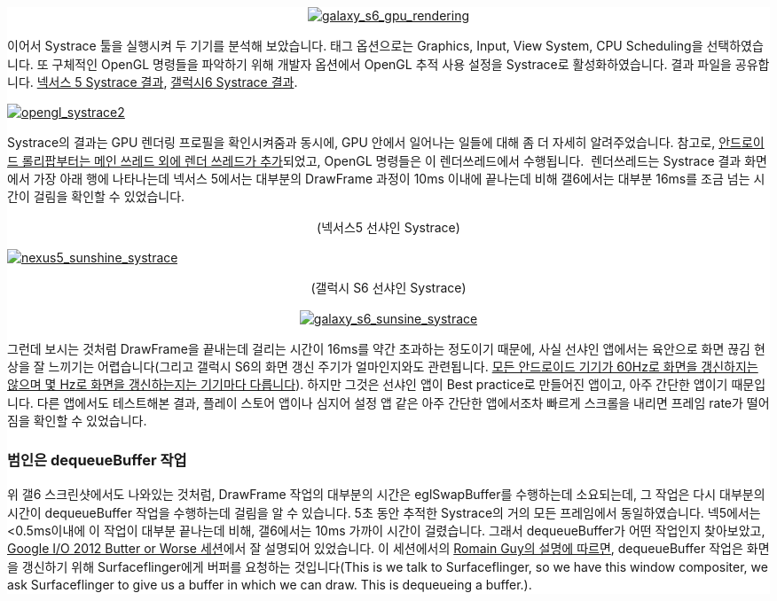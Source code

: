 <p class="note" style="text-align: center;">
  <a href="http://www.joooooooooonhokim.com/wp-content/uploads/2015/07/galaxy_s6_gpu_rendering.png"><img class="aligncenter size-large wp-image-390" src="http://www.joooooooooonhokim.com/wp-content/uploads/2015/07/galaxy_s6_gpu_rendering-1024x576.png" alt="galaxy_s6_gpu_rendering" width="1024" height="576" srcset="http://www.joooonho.com/wp-content/uploads/2015/07/galaxy_s6_gpu_rendering-1024x576.png 1024w, http://www.joooonho.com/wp-content/uploads/2015/07/galaxy_s6_gpu_rendering-300x168.png 300w" sizes="(max-width: 1024px) 100vw, 1024px" /></a>
</p>

<p class="note" style="text-align: left;">
  이어서 Systrace 툴을 실행시켜 두 기기를 분석해 보았습니다. 태그 옵션으로는 Graphics, Input, View System, CPU Scheduling을 선택하였습니다. 또 구체적인 OpenGL 명령들을 파악하기 위해 개발자 옵션에서 OpenGL 추적 사용 설정을 Systrace로 활성화하였습니다. 결과 파일을 공유합니다. <a href="https://www.dropbox.com/s/tr0acc8r133b9e4/trace_sunshine_nexus5_with_gl.html?dl=0">넥서스 5 Systrace 결과</a>, <a href="https://www.dropbox.com/s/fne2o4dr9ffn5w3/trace_sunshine_samsung_with_gl.html?dl=0">갤럭시6 Systrace 결과</a>.
</p>

<p class="note" style="text-align: left;">
  <a href="http://www.joooooooooonhokim.com/wp-content/uploads/2015/07/opengl_systrace2.png"><img class="aligncenter size-large wp-image-392" src="http://www.joooooooooonhokim.com/wp-content/uploads/2015/07/opengl_systrace2-1024x575.png" alt="opengl_systrace2" width="1024" height="575" srcset="http://www.joooonho.com/wp-content/uploads/2015/07/opengl_systrace2-1024x575.png 1024w, http://www.joooonho.com/wp-content/uploads/2015/07/opengl_systrace2-300x168.png 300w" sizes="(max-width: 1024px) 100vw, 1024px" /></a>
</p>

<p class="note" style="text-align: left;">
  Systrace의 결과는 GPU 렌더링 프로필을 확인시켜줌과 동시에, GPU 안에서 일어나는 일들에 대해 좀 더 자세히 알려주었습니다. 참고로, <a href="http://developer.android.com/about/versions/lollipop.html">안드로이드 롤리팝부터는 메인 쓰레드 외에 렌더 쓰레드가 추가</a>되었고, OpenGL 명령들은 이 렌더쓰레드에서 수행됩니다.  렌더쓰레드는 Systrace 결과 화면에서 가장 아래 행에 나타나는데 넥서스 5에서는 대부분의 DrawFrame 과정이 10ms 이내에 끝나는데 비해 갤6에서는 대부분 16ms를 조금 넘는 시간이 걸림을 확인할 수 있었습니다.
</p>

<p class="note" style="text-align: center;">
  (넥서스5 선샤인 Systrace)
</p>

<p class="note" style="text-align: left;">
  <a href="http://www.joooooooooonhokim.com/wp-content/uploads/2015/07/nexus5_sunshine_systrace.png"><img class="aligncenter size-large wp-image-370" src="http://www.joooooooooonhokim.com/wp-content/uploads/2015/07/nexus5_sunshine_systrace-1024x426.png" alt="nexus5_sunshine_systrace" width="1024" height="426" srcset="http://www.joooonho.com/wp-content/uploads/2015/07/nexus5_sunshine_systrace-1024x426.png 1024w, http://www.joooonho.com/wp-content/uploads/2015/07/nexus5_sunshine_systrace-300x124.png 300w" sizes="(max-width: 1024px) 100vw, 1024px" /></a>
</p>

<p class="note" style="text-align: center;">
  (갤럭시 S6 선샤인 Systrace)
</p>

<p class="note" style="text-align: center;">
  <a href="http://www.joooooooooonhokim.com/wp-content/uploads/2015/07/galaxy_s6_sunsine_systrace.png"><img class="aligncenter size-large wp-image-371" src="http://www.joooooooooonhokim.com/wp-content/uploads/2015/07/galaxy_s6_sunsine_systrace-1024x317.png" alt="galaxy_s6_sunsine_systrace" width="1024" height="317" srcset="http://www.joooonho.com/wp-content/uploads/2015/07/galaxy_s6_sunsine_systrace-1024x317.png 1024w, http://www.joooonho.com/wp-content/uploads/2015/07/galaxy_s6_sunsine_systrace-300x93.png 300w" sizes="(max-width: 1024px) 100vw, 1024px" /></a>
</p>

<p class="note" style="text-align: left;">
  그런데 보시는 것처럼 DrawFrame을 끝내는데 걸리는 시간이 16ms를 약간 초과하는 정도이기 때문에, 사실 선샤인 앱에서는 육안으로 화면 끊김 현상을 잘 느끼기는 어렵습니다(그리고 갤럭시 S6의 화면 갱신 주기가 얼마인지와도 관련됩니다. <a href="https://youtu.be/Q8m9sHdyXnE?t=16m11s">모든 안드로이드 기기가 60Hz로 화면을 갱신하지는 않으며 몇 Hz로 화면을 갱신하는지는 기기마다 다릅니다</a>). 하지만 그것은 선샤인 앱이 Best practice로 만들어진 앱이고, 아주 간단한 앱이기 때문입니다. 다른 앱에서도 테스트해본 결과, 플레이 스토어 앱이나 심지어 설정 앱 같은 아주 간단한 앱에서조차 빠르게 스크롤을 내리면 프레임 rate가 떨어짐을 확인할 수 있었습니다.
</p>

<h3 class="note" style="text-align: left;">
  범인은 dequeueBuffer 작업
</h3>

위 갤6 스크린샷에서도 나와있는 것처럼, DrawFrame 작업의 대부분의 시간은 eglSwapBuffer를 수행하는데 소요되는데, 그 작업은 다시 대부분의 시간이 dequeueBuffer 작업을 수행하는데 걸림을 알 수 있습니다. 5초 동안 추적한 Systrace의 거의 모든 프레임에서 동일하였습니다. 넥5에서는 <0.5ms이내에 이 작업이 대부분 끝나는데 비해, 갤6에서는 10ms 가까이 시간이 걸렸습니다. 그래서 dequeueBuffer가 어떤 작업인지 찾아보았고, [Google I/O 2012 Butter or Worse 세션](http://commondatastorage.googleapis.com/io2012/presentations/live%20to%20website/109.pdf)에서 잘 설명되어 있었습니다. 이 세션에서의 [Romain Guy의 설명에 따르면](https://youtu.be/Q8m9sHdyXnE?t=13m24s), dequeueBuffer 작업은 화면을 갱신하기 위해 Surfaceflinger에게 버퍼를 요청하는 것입니다(This is we talk to Surfaceflinger, so we have this window compositer, we ask Surfaceflinger to give us a buffer in which we can draw. This is dequeueing a buffer.).
